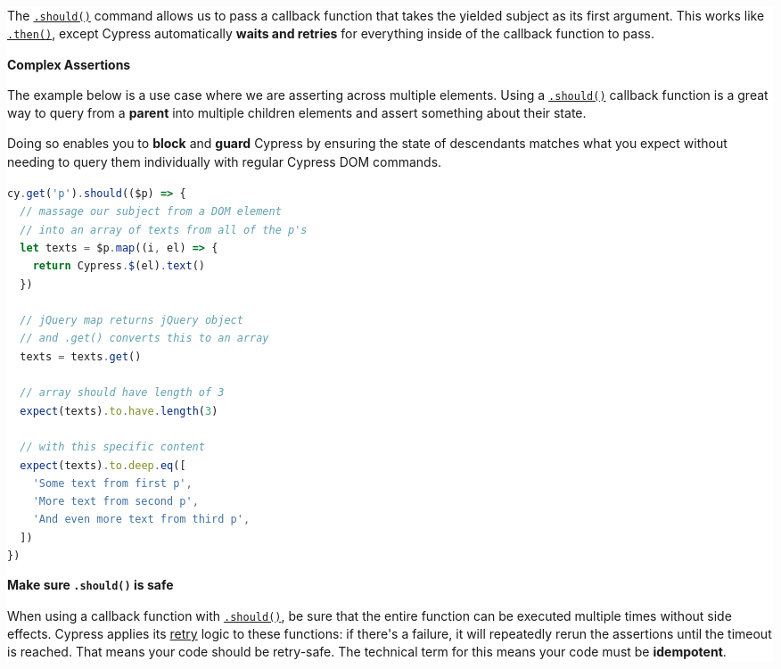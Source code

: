 The [`.should()`](/api/commands/should) command allows us to pass a callback
function that takes the yielded subject as its first argument. This works like
[`.then()`](/api/commands/then), except Cypress automatically **waits and
retries** for everything inside of the callback function to pass.

<Alert type="info">

<strong class="alert-header">Complex Assertions</strong>

The example below is a use case where we are asserting across multiple elements.
Using a [`.should()`](/api/commands/should) callback function is a great way to
query from a **parent** into multiple children elements and assert something
about their state.

Doing so enables you to **block** and **guard** Cypress by ensuring the state of
descendants matches what you expect without needing to query them individually
with regular Cypress DOM commands.

</Alert>

```javascript
cy.get('p').should(($p) => {
  // massage our subject from a DOM element
  // into an array of texts from all of the p's
  let texts = $p.map((i, el) => {
    return Cypress.$(el).text()
  })

  // jQuery map returns jQuery object
  // and .get() converts this to an array
  texts = texts.get()

  // array should have length of 3
  expect(texts).to.have.length(3)

  // with this specific content
  expect(texts).to.deep.eq([
    'Some text from first p',
    'More text from second p',
    'And even more text from third p',
  ])
})
```

<Alert type="danger">

<strong class="alert-header">Make sure `.should()` is safe</strong>

When using a callback function with [`.should()`](/api/commands/should), be sure
that the entire function can be executed multiple times without side effects.
Cypress applies its [retry](/guides/core-concepts/retry-ability) logic to these
functions: if there's a failure, it will repeatedly rerun the assertions until
the timeout is reached. That means your code should be retry-safe. The technical
term for this means your code must be **idempotent**.

</Alert>

